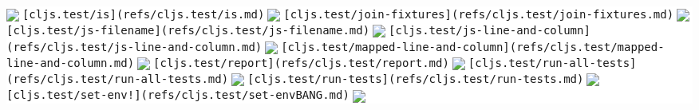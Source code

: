 </tr>
<tr>
<td>
<img valign="middle" src="https://img.shields.io/badge/+-macro-brightgreen.svg">
</td>
<td><samp>[cljs.test/is](refs/cljs.test/is.md)</samp></td>
</tr>
<tr>
<td>
<img valign="middle" src="https://img.shields.io/badge/+-function-brightgreen.svg">
</td>
<td><samp>[cljs.test/join-fixtures](refs/cljs.test/join-fixtures.md)</samp></td>
</tr>
<tr>
<td>
<img valign="middle" src="https://img.shields.io/badge/+-function-brightgreen.svg">
</td>
<td><samp>[cljs.test/js-filename](refs/cljs.test/js-filename.md)</samp></td>
</tr>
<tr>
<td>
<img valign="middle" src="https://img.shields.io/badge/+-function-brightgreen.svg">
</td>
<td><samp>[cljs.test/js-line-and-column](refs/cljs.test/js-line-and-column.md)</samp></td>
</tr>
<tr>
<td>
<img valign="middle" src="https://img.shields.io/badge/+-function-brightgreen.svg">
</td>
<td><samp>[cljs.test/mapped-line-and-column](refs/cljs.test/mapped-line-and-column.md)</samp></td>
</tr>
<tr>
<td>
<img valign="middle" src="https://img.shields.io/badge/+-multimethod-brightgreen.svg">
</td>
<td><samp>[cljs.test/report](refs/cljs.test/report.md)</samp></td>
</tr>
<tr>
<td>
<img valign="middle" src="https://img.shields.io/badge/+-macro-brightgreen.svg">
</td>
<td><samp>[cljs.test/run-all-tests](refs/cljs.test/run-all-tests.md)</samp></td>
</tr>
<tr>
<td>
<img valign="middle" src="https://img.shields.io/badge/+-macro-brightgreen.svg">
</td>
<td><samp>[cljs.test/run-tests](refs/cljs.test/run-tests.md)</samp></td>
</tr>
<tr>
<td>
<img valign="middle" src="https://img.shields.io/badge/+-function-brightgreen.svg">
</td>
<td><samp>[cljs.test/set-env!](refs/cljs.test/set-envBANG.md)</samp></td>
</tr>
<tr>
<td>
<img valign="middle" src="https://img.shields.io/badge/+-function-brightgreen.svg">
